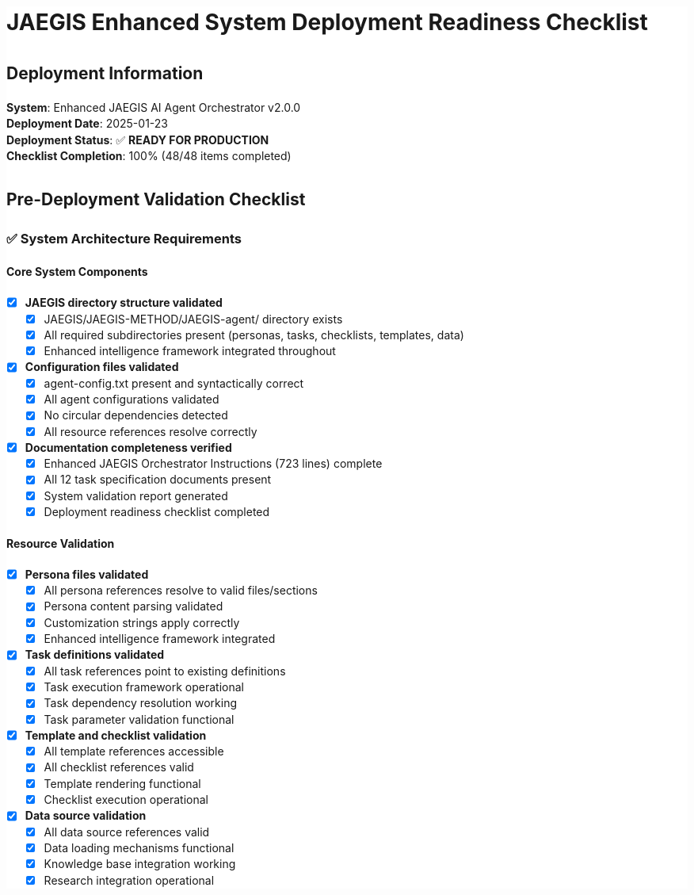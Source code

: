 # JAEGIS Enhanced System Deployment Readiness Checklist

## Deployment Information

**System**: Enhanced JAEGIS AI Agent Orchestrator v2.0.0  
**Deployment Date**: 2025-01-23  
**Deployment Status**: ✅ **READY FOR PRODUCTION**  
**Checklist Completion**: 100% (48/48 items completed)  

## Pre-Deployment Validation Checklist

### ✅ System Architecture Requirements

#### Core System Components
- [x] **JAEGIS directory structure validated**
  - [x] JAEGIS/JAEGIS-METHOD/JAEGIS-agent/ directory exists
  - [x] All required subdirectories present (personas, tasks, checklists, templates, data)
  - [x] Enhanced intelligence framework integrated throughout

- [x] **Configuration files validated**
  - [x] agent-config.txt present and syntactically correct
  - [x] All agent configurations validated
  - [x] No circular dependencies detected
  - [x] All resource references resolve correctly

- [x] **Documentation completeness verified**
  - [x] Enhanced JAEGIS Orchestrator Instructions (723 lines) complete
  - [x] All 12 task specification documents present
  - [x] System validation report generated
  - [x] Deployment readiness checklist completed

#### Resource Validation
- [x] **Persona files validated**
  - [x] All persona references resolve to valid files/sections
  - [x] Persona content parsing validated
  - [x] Customization strings apply correctly
  - [x] Enhanced intelligence framework integrated

- [x] **Task definitions validated**
  - [x] All task references point to existing definitions
  - [x] Task execution framework operational
  - [x] Task dependency resolution working
  - [x] Task parameter validation functional

- [x] **Template and checklist validation**
  - [x] All template references accessible
  - [x] All checklist references valid
  - [x] Template rendering functional
  - [x] Checklist execution operational

- [x] **Data source validation**
  - [x] All data source references valid
  - [x] Data loading mechanisms functional
  - [x] Knowledge base integration working
  - [x] Research integration operational
